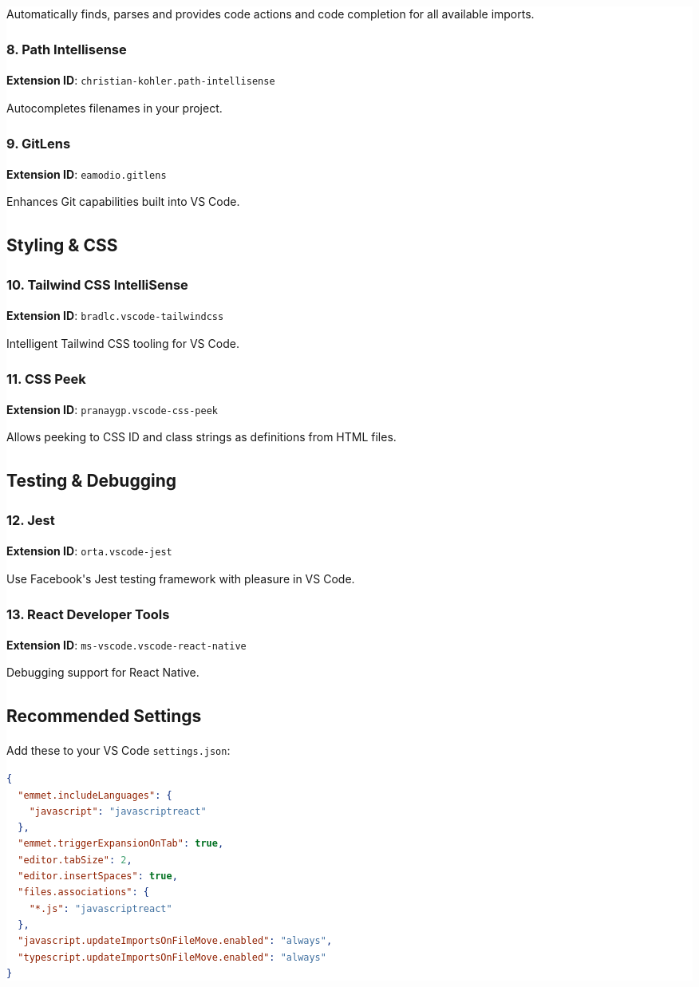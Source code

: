 Automatically finds, parses and provides code actions and code completion for all available imports.

### 8. Path Intellisense
**Extension ID**: `christian-kohler.path-intellisense`

Autocompletes filenames in your project.

### 9. GitLens
**Extension ID**: `eamodio.gitlens`

Enhances Git capabilities built into VS Code.

## Styling & CSS

### 10. Tailwind CSS IntelliSense
**Extension ID**: `bradlc.vscode-tailwindcss`

Intelligent Tailwind CSS tooling for VS Code.

### 11. CSS Peek
**Extension ID**: `pranaygp.vscode-css-peek`

Allows peeking to CSS ID and class strings as definitions from HTML files.

## Testing & Debugging

### 12. Jest
**Extension ID**: `orta.vscode-jest`

Use Facebook's Jest testing framework with pleasure in VS Code.

### 13. React Developer Tools
**Extension ID**: `ms-vscode.vscode-react-native`

Debugging support for React Native.

## Recommended Settings

Add these to your VS Code `settings.json`:

```json
{
  "emmet.includeLanguages": {
    "javascript": "javascriptreact"
  },
  "emmet.triggerExpansionOnTab": true,
  "editor.tabSize": 2,
  "editor.insertSpaces": true,
  "files.associations": {
    "*.js": "javascriptreact"
  },
  "javascript.updateImportsOnFileMove.enabled": "always",
  "typescript.updateImportsOnFileMove.enabled": "always"
}
```
